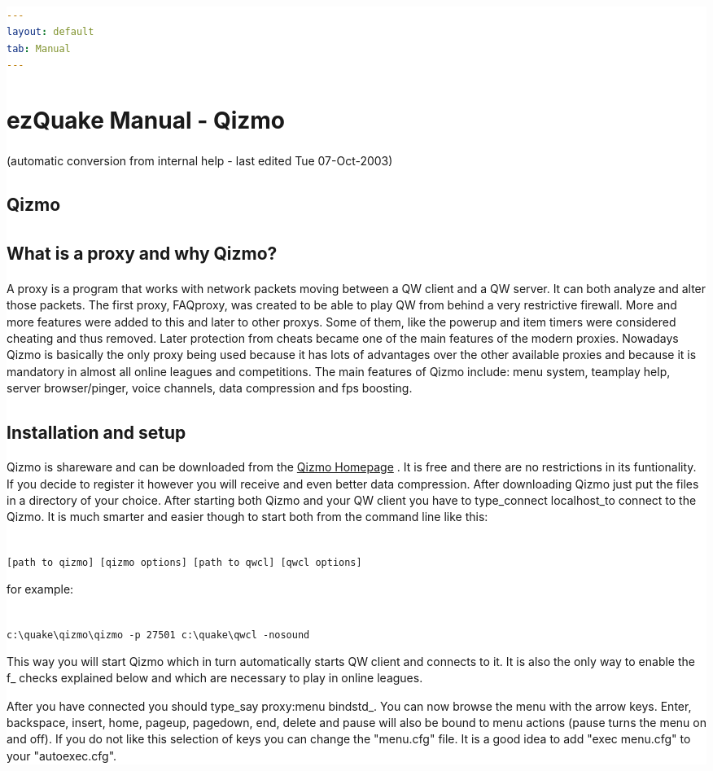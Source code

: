 ```yaml
---
layout: default
tab: Manual
---
```


# ezQuake Manual - Qizmo
(automatic conversion from internal help - last edited Tue 07-Oct-2003)

## Qizmo

## What is a proxy and why Qizmo?

A proxy is a program that works with network packets moving between a QW client and a QW server. It can both analyze and alter those packets. The first proxy, FAQproxy, was created to be able to play QW from behind a very restrictive firewall. More and more features were added to this and later to other proxys. Some of them, like the powerup and item timers were considered cheating and thus removed. Later protection from cheats became one of the main features of the modern proxies. Nowadays Qizmo is basically the only proxy being used because it has lots of advantages over the other available proxies and because it is mandatory in almost all online leagues and competitions. The main features of Qizmo include: menu system, teamplay help, server browser/pinger, voice channels, data compression and fps boosting.
## Installation and setup

Qizmo is shareware and can be downloaded from the [Qizmo Homepage](http://www.udpsoft.com/qizmo/) . It is free and there are no restrictions in its funtionality. If you decide to register it however you will receive and even better data compression. After downloading Qizmo just put the files in a directory of your choice. After starting both Qizmo and your QW client you have to type_connect localhost_to connect to the Qizmo. It is much smarter and easier though to start both from the command line like this:

```

[path to qizmo] [qizmo options] [path to qwcl] [qwcl options]
```


for example:

```

c:\quake\qizmo\qizmo -p 27501 c:\quake\qwcl -nosound
```


This way you will start Qizmo which in turn automatically starts QW client and connects to it. It is also the only way to enable the f_ checks explained below and which are necessary to play in online leagues.

After you have connected you should type_say proxy:menu bindstd_. You can now browse the menu with the arrow keys. Enter, backspace, insert, home, pageup, pagedown, end, delete and pause will also be bound to menu actions (pause turns the menu on and off). If you do not like this selection of keys you can change the "menu.cfg" file. It is a good idea to add "exec menu.cfg" to your "autoexec.cfg".

